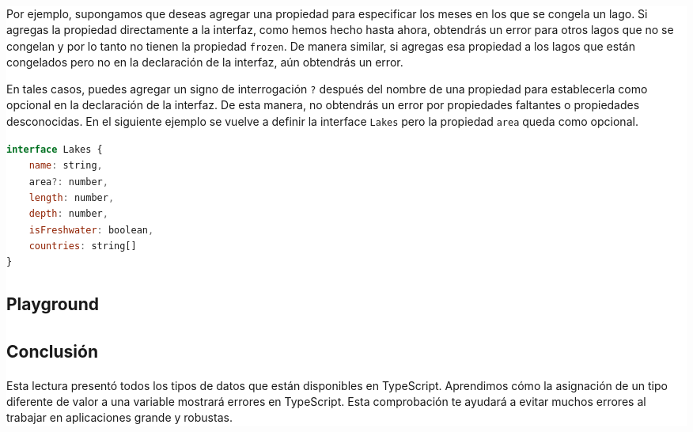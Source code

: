 Por ejemplo, supongamos que deseas agregar una propiedad para especificar los meses en los que se congela un lago. Si agregas la propiedad directamente a la interfaz, como hemos hecho hasta ahora, obtendrás un error para otros lagos que no se congelan y por lo tanto no tienen la propiedad `frozen`.  De manera similar, si agregas esa propiedad a los lagos que están congelados pero no en la declaración de la interfaz, aún obtendrás un error.

En tales casos, puedes agregar un signo de interrogación `?` después del nombre de una propiedad para establecerla como opcional en la declaración de la interfaz. De esta manera, no obtendrás un error por propiedades faltantes o propiedades desconocidas. En el siguiente ejemplo se vuelve a definir la interface `Lakes` pero la propiedad `area` queda como opcional.

```javascript
interface Lakes {
    name: string,
    area?: number,
    length: number,
    depth: number,
    isFreshwater: boolean,
    countries: string[]
}
```



## Playground
<iframe width="830" height="467" src="https://www.typescriptlang.org/play?#code/PTAEHUFMBsGMHsC2lQBd5oBYoCoE8AHSAZVgCcBLA1UABWgEM8BzM+AVwDsATAGiwoBnUENANQAd0gAjQRVSQAUCEmYKsTKGYUAbpGF4OY0BoadYKdJMoL+gzAzIoz3UNEiPOofEVKVqAHSKymAAmkYI7NCuqGqcANag8ABmIjQUXrFOKBJMggBcISGgoAC0oACCoASMFmgY7p7ehCTkVOle4jUMdRLYTqCc8LEZzCZmoNJODPHFZZXVtZYYkAAeRJTInDQS8po+rf40gnjbDKv8LqD2jpbYoACqAEoAMsK7sUmxkGSCc+VVQQuaTwVb1UBrDYULY7PagbgUZLJH6QbYmJAECjuMigZEMVDsJzCFLNXxtajBBCcQQ0MwAUVWDEQNUgADVHBQGNJ3KAALygABEAAkYNAMOB4GRogLFFTBPB3AExcwABT0xnM9zsyhc9wASmCKhwDQ8ZC8iElzhB7Bo3zcZmY7AYzEg-Fg0HUiS58D0Ii8AoZTJZggFSRxAvADlQAHJhAA5SASAVBFQAeW+ZF2gldWkgx1QjgUrmkeFATgtOlGWH0KAQiBhwiudokkuiIgMHBx3RYbC43CCJSAA" frameborder="0"></iframe>


## Conclusión

Esta lectura presentó todos los tipos de datos que están disponibles en TypeScript. Aprendimos cómo la asignación de un tipo diferente de valor a una variable mostrará errores en TypeScript. Esta comprobación te ayudará a evitar muchos errores al trabajar en aplicaciones grande y robustas.
